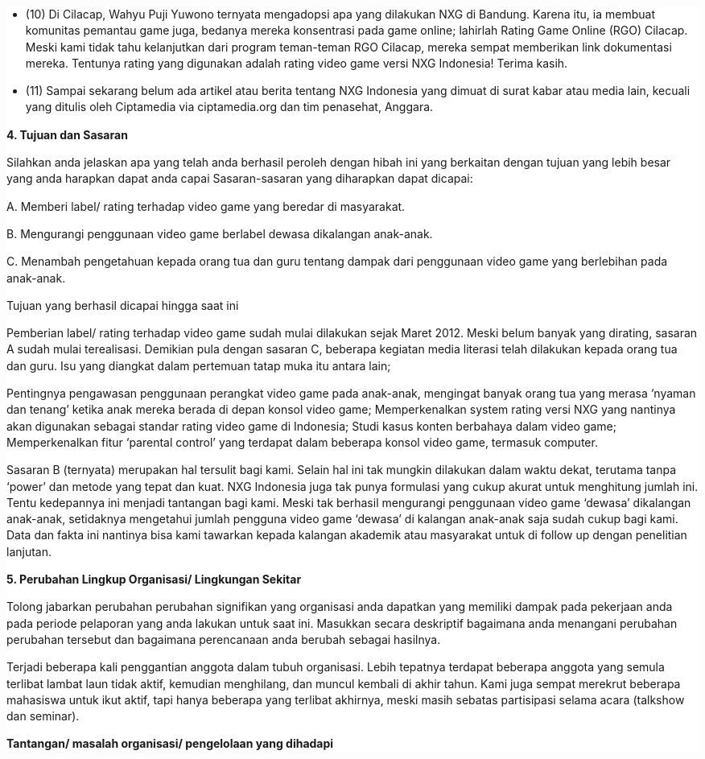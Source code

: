    * (10) Di Cilacap, Wahyu Puji Yuwono ternyata mengadopsi apa yang dilakukan NXG di Bandung. Karena itu, ia membuat komunitas pemantau game juga, bedanya mereka konsentrasi pada game online; lahirlah Rating Game Online (RGO) Cilacap. Meski kami tidak tahu kelanjutkan dari program teman-teman RGO Cilacap, mereka sempat memberikan link dokumentasi mereka. Tentunya rating yang digunakan adalah rating video game versi NXG Indonesia! Terima kasih.

   * (11) Sampai sekarang belum ada artikel atau berita tentang NXG Indonesia yang dimuat di surat kabar atau media lain, kecuali yang ditulis oleh Ciptamedia via ciptamedia.org dan tim penasehat, Anggara.

**4. Tujuan dan Sasaran**

Silahkan anda jelaskan apa yang telah anda berhasil peroleh dengan hibah ini yang berkaitan dengan tujuan yang lebih besar yang anda harapkan dapat anda capai Sasaran-sasaran yang diharapkan dapat dicapai:

A. Memberi label/ rating terhadap video game yang beredar di masyarakat.

B. Mengurangi penggunaan video game berlabel dewasa dikalangan anak-anak.

C. Menambah pengetahuan kepada orang tua dan guru tentang dampak dari penggunaan video game yang berlebihan pada anak-anak.

Tujuan yang berhasil dicapai hingga saat ini

 Pemberian label/ rating terhadap video game sudah mulai dilakukan sejak Maret 2012. Meski belum banyak yang dirating, sasaran A sudah mulai terealisasi. Demikian pula dengan sasaran C, beberapa kegiatan media literasi telah dilakukan kepada orang tua dan guru. Isu yang diangkat dalam pertemuan tatap muka itu antara lain;

 Pentingnya pengawasan penggunaan perangkat video game pada anak-anak, mengingat banyak orang tua yang merasa ‘nyaman dan tenang’ ketika anak mereka berada di depan konsol video game; Memperkenalkan system rating versi NXG yang nantinya akan digunakan sebagai standar rating video game di Indonesia; Studi kasus konten berbahaya dalam video game; Memperkenalkan fitur ‘parental control’ yang terdapat dalam beberapa konsol video game, termasuk computer.

 Sasaran B (ternyata) merupakan hal tersulit bagi kami. Selain hal ini tak mungkin dilakukan dalam waktu dekat, terutama tanpa ‘power’ dan metode yang tepat dan kuat. NXG Indonesia juga tak punya formulasi yang cukup akurat untuk menghitung jumlah ini. Tentu kedepannya ini menjadi tantangan bagi kami. Meski tak berhasil mengurangi penggunaan video game ‘dewasa’ dikalangan anak-anak, setidaknya mengetahui jumlah pengguna video game ‘dewasa’ di kalangan anak-anak saja sudah cukup bagi kami. Data dan fakta ini nantinya bisa kami tawarkan kepada kalangan akademik atau masyarakat untuk di follow up dengan penelitian lanjutan.

**5. Perubahan Lingkup Organisasi/ Lingkungan Sekitar**

Tolong jabarkan perubahan perubahan signifikan yang organisasi anda dapatkan yang memiliki dampak pada pekerjaan anda pada periode pelaporan yang anda lakukan untuk saat ini. Masukkan secara deskriptif bagaimana anda menangani perubahan perubahan tersebut dan bagaimana perencanaan anda berubah sebagai hasilnya.

 Terjadi beberapa kali penggantian anggota dalam tubuh organisasi. Lebih tepatnya terdapat beberapa anggota yang semula terlibat lambat laun tidak aktif, kemudian menghilang, dan muncul kembali di akhir tahun. Kami juga sempat merekrut beberapa mahasiswa untuk ikut aktif, tapi hanya beberapa yang terlibat akhirnya, meski masih sebatas partisipasi selama acara (talkshow dan seminar).

**Tantangan/ masalah organisasi/ pengelolaan yang dihadapi**
